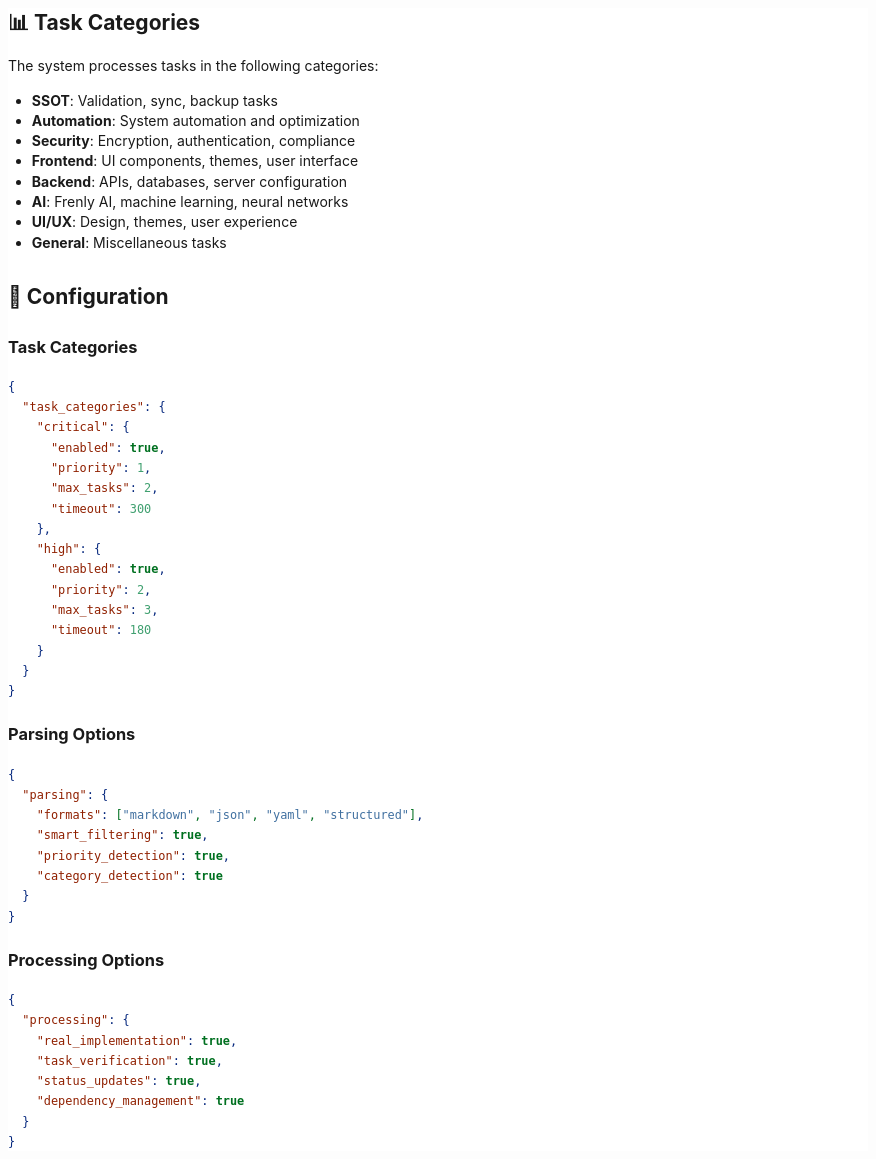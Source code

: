 ## 📊 Task Categories

The system processes tasks in the following categories:

- **SSOT**: Validation, sync, backup tasks
- **Automation**: System automation and optimization
- **Security**: Encryption, authentication, compliance
- **Frontend**: UI components, themes, user interface
- **Backend**: APIs, databases, server configuration
- **AI**: Frenly AI, machine learning, neural networks
- **UI/UX**: Design, themes, user experience
- **General**: Miscellaneous tasks

## 🔧 Configuration

### Task Categories

```json
{
  "task_categories": {
    "critical": {
      "enabled": true,
      "priority": 1,
      "max_tasks": 2,
      "timeout": 300
    },
    "high": {
      "enabled": true,
      "priority": 2,
      "max_tasks": 3,
      "timeout": 180
    }
  }
}
```

### Parsing Options

```json
{
  "parsing": {
    "formats": ["markdown", "json", "yaml", "structured"],
    "smart_filtering": true,
    "priority_detection": true,
    "category_detection": true
  }
}
```

### Processing Options

```json
{
  "processing": {
    "real_implementation": true,
    "task_verification": true,
    "status_updates": true,
    "dependency_management": true
  }
}
```
